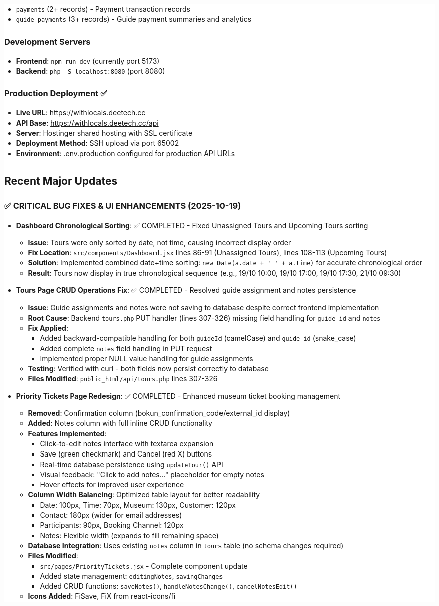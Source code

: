   - `payments` (2+ records) - Payment transaction records
  - `guide_payments` (3+ records) - Guide payment summaries and analytics

### Development Servers
- **Frontend**: `npm run dev` (currently port 5173)
- **Backend**: `php -S localhost:8080` (port 8080)

### Production Deployment ✅
- **Live URL**: https://withlocals.deetech.cc
- **API Base**: https://withlocals.deetech.cc/api
- **Server**: Hostinger shared hosting with SSL certificate
- **Deployment Method**: SSH upload via port 65002
- **Environment**: .env.production configured for production API URLs

## Recent Major Updates

### ✅ CRITICAL BUG FIXES & UI ENHANCEMENTS (2025-10-19)
- **Dashboard Chronological Sorting**: ✅ COMPLETED - Fixed Unassigned Tours and Upcoming Tours sorting
  - **Issue**: Tours were only sorted by date, not time, causing incorrect display order
  - **Fix Location**: `src/components/Dashboard.jsx` lines 86-91 (Unassigned Tours), lines 108-113 (Upcoming Tours)
  - **Solution**: Implemented combined date+time sorting: `new Date(a.date + ' ' + a.time)` for accurate chronological order
  - **Result**: Tours now display in true chronological sequence (e.g., 19/10 10:00, 19/10 17:00, 19/10 17:30, 21/10 09:30)

- **Tours Page CRUD Operations Fix**: ✅ COMPLETED - Resolved guide assignment and notes persistence
  - **Issue**: Guide assignments and notes were not saving to database despite correct frontend implementation
  - **Root Cause**: Backend `tours.php` PUT handler (lines 307-326) missing field handling for `guide_id` and `notes`
  - **Fix Applied**:
    - Added backward-compatible handling for both `guideId` (camelCase) and `guide_id` (snake_case)
    - Added complete `notes` field handling in PUT request
    - Implemented proper NULL value handling for guide assignments
  - **Testing**: Verified with curl - both fields now persist correctly to database
  - **Files Modified**: `public_html/api/tours.php` lines 307-326

- **Priority Tickets Page Redesign**: ✅ COMPLETED - Enhanced museum ticket booking management
  - **Removed**: Confirmation column (bokun_confirmation_code/external_id display)
  - **Added**: Notes column with full inline CRUD functionality
  - **Features Implemented**:
    - Click-to-edit notes interface with textarea expansion
    - Save (green checkmark) and Cancel (red X) buttons
    - Real-time database persistence using `updateTour()` API
    - Visual feedback: "Click to add notes..." placeholder for empty notes
    - Hover effects for improved user experience
  - **Column Width Balancing**: Optimized table layout for better readability
    - Date: 100px, Time: 70px, Museum: 130px, Customer: 120px
    - Contact: 180px (wider for email addresses)
    - Participants: 90px, Booking Channel: 120px
    - Notes: Flexible width (expands to fill remaining space)
  - **Database Integration**: Uses existing `notes` column in `tours` table (no schema changes required)
  - **Files Modified**:
    - `src/pages/PriorityTickets.jsx` - Complete component update
    - Added state management: `editingNotes`, `savingChanges`
    - Added CRUD functions: `saveNotes()`, `handleNotesChange()`, `cancelNotesEdit()`
  - **Icons Added**: FiSave, FiX from react-icons/fi
